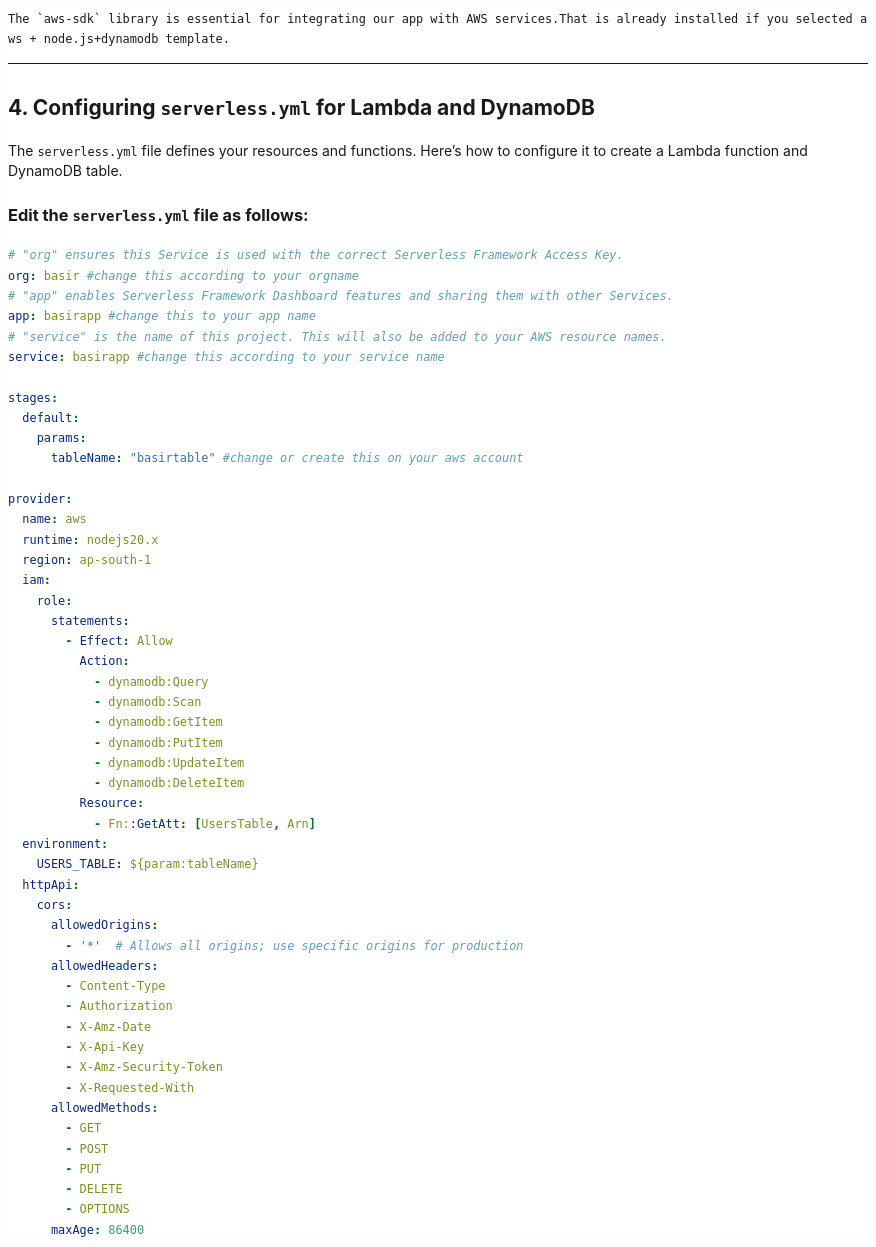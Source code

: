     The `aws-sdk` library is essential for integrating our app with AWS services.That is already installed if you selected aws + node.js+dynamodb template.
    

---

## **4\. Configuring** `serverless.yml` for Lambda and DynamoDB

The `serverless.yml` file defines your resources and functions. Here’s how to configure it to create a Lambda function and DynamoDB table.

### **Edit the** `serverless.yml` file as follows:

```yaml
# "org" ensures this Service is used with the correct Serverless Framework Access Key.
org: basir #change this according to your orgname
# "app" enables Serverless Framework Dashboard features and sharing them with other Services.
app: basirapp #change this to your app name
# "service" is the name of this project. This will also be added to your AWS resource names.
service: basirapp #change this according to your service name

stages:
  default:
    params:
      tableName: "basirtable" #change or create this on your aws account

provider:
  name: aws
  runtime: nodejs20.x
  region: ap-south-1
  iam:
    role:
      statements:
        - Effect: Allow
          Action:
            - dynamodb:Query
            - dynamodb:Scan
            - dynamodb:GetItem
            - dynamodb:PutItem
            - dynamodb:UpdateItem
            - dynamodb:DeleteItem
          Resource:
            - Fn::GetAtt: [UsersTable, Arn]
  environment:
    USERS_TABLE: ${param:tableName}
  httpApi:
    cors:
      allowedOrigins:
        - '*'  # Allows all origins; use specific origins for production
      allowedHeaders:
        - Content-Type
        - Authorization
        - X-Amz-Date
        - X-Api-Key
        - X-Amz-Security-Token
        - X-Requested-With
      allowedMethods:
        - GET
        - POST
        - PUT
        - DELETE
        - OPTIONS
      maxAge: 86400
```